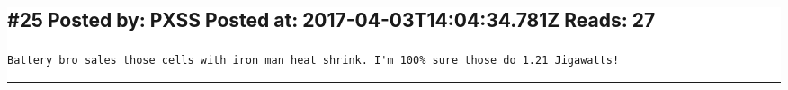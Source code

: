 ## \#25 Posted by: PXSS Posted at: 2017-04-03T14:04:34.781Z Reads: 27

```
Battery bro sales those cells with iron man heat shrink. I'm 100% sure those do 1.21 Jigawatts!
```

---
